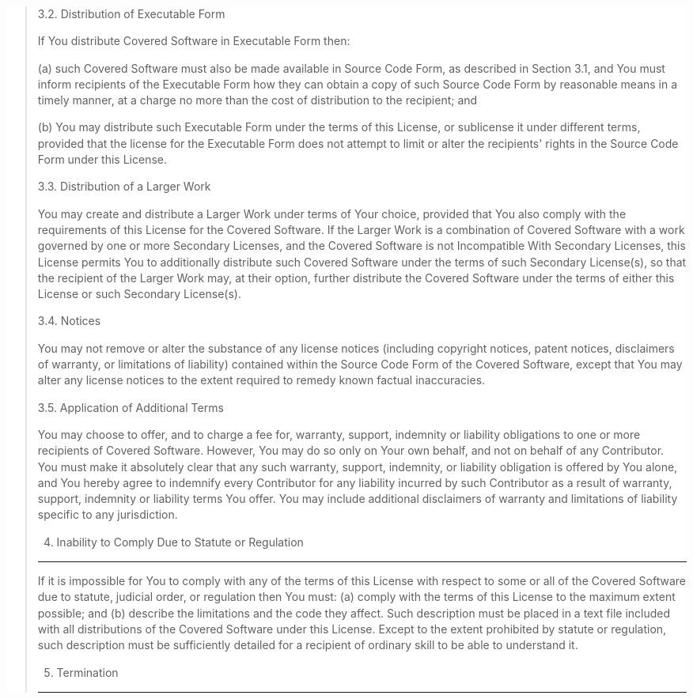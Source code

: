 > 3.2. Distribution of Executable Form
> 
> If You distribute Covered Software in Executable Form then:
> 
> (a) such Covered Software must also be made available in Source Code
>     Form, as described in Section 3.1, and You must inform recipients of
>     the Executable Form how they can obtain a copy of such Source Code
>     Form by reasonable means in a timely manner, at a charge no more
>     than the cost of distribution to the recipient; and
> 
> (b) You may distribute such Executable Form under the terms of this
>     License, or sublicense it under different terms, provided that the
>     license for the Executable Form does not attempt to limit or alter
>     the recipients' rights in the Source Code Form under this License.
> 
> 3.3. Distribution of a Larger Work
> 
> You may create and distribute a Larger Work under terms of Your choice,
> provided that You also comply with the requirements of this License for
> the Covered Software. If the Larger Work is a combination of Covered
> Software with a work governed by one or more Secondary Licenses, and the
> Covered Software is not Incompatible With Secondary Licenses, this
> License permits You to additionally distribute such Covered Software
> under the terms of such Secondary License(s), so that the recipient of
> the Larger Work may, at their option, further distribute the Covered
> Software under the terms of either this License or such Secondary
> License(s).
> 
> 3.4. Notices
> 
> You may not remove or alter the substance of any license notices
> (including copyright notices, patent notices, disclaimers of warranty,
> or limitations of liability) contained within the Source Code Form of
> the Covered Software, except that You may alter any license notices to
> the extent required to remedy known factual inaccuracies.
> 
> 3.5. Application of Additional Terms
> 
> You may choose to offer, and to charge a fee for, warranty, support,
> indemnity or liability obligations to one or more recipients of Covered
> Software. However, You may do so only on Your own behalf, and not on
> behalf of any Contributor. You must make it absolutely clear that any
> such warranty, support, indemnity, or liability obligation is offered by
> You alone, and You hereby agree to indemnify every Contributor for any
> liability incurred by such Contributor as a result of warranty, support,
> indemnity or liability terms You offer. You may include additional
> disclaimers of warranty and limitations of liability specific to any
> jurisdiction.
> 
> 4. Inability to Comply Due to Statute or Regulation
> ---------------------------------------------------
> 
> If it is impossible for You to comply with any of the terms of this
> License with respect to some or all of the Covered Software due to
> statute, judicial order, or regulation then You must: (a) comply with
> the terms of this License to the maximum extent possible; and (b)
> describe the limitations and the code they affect. Such description must
> be placed in a text file included with all distributions of the Covered
> Software under this License. Except to the extent prohibited by statute
> or regulation, such description must be sufficiently detailed for a
> recipient of ordinary skill to be able to understand it.
> 
> 5. Termination
> --------------
